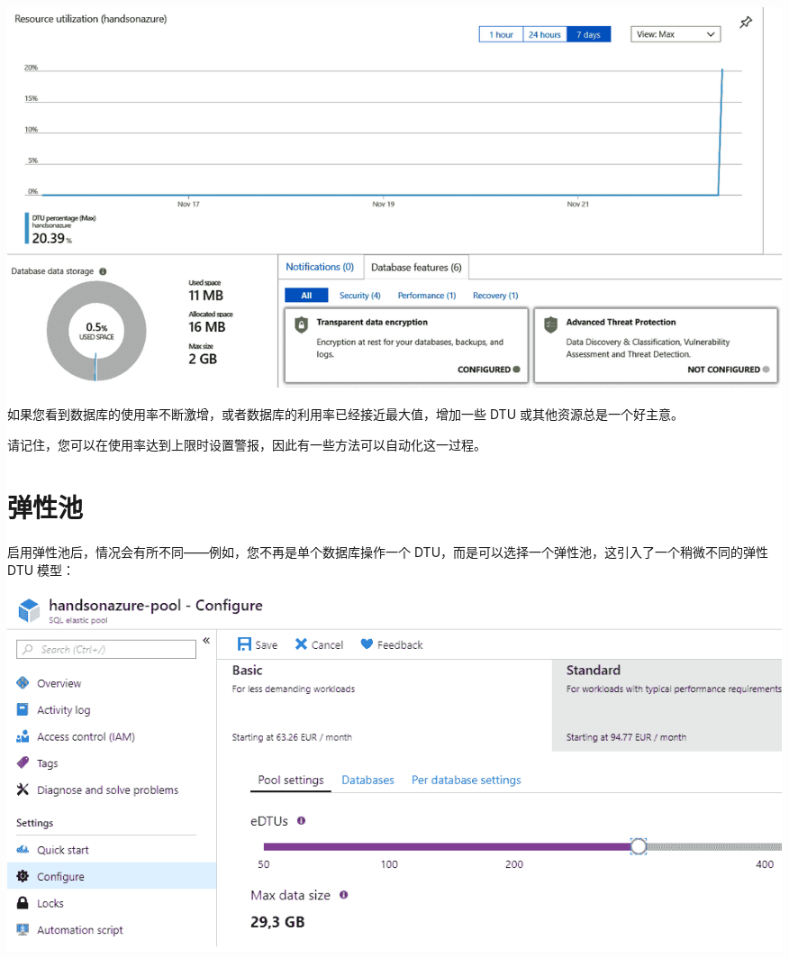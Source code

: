![](img/61c51afb-81d1-4eba-a451-f6d6a4876e89.png)

如果您看到数据库的使用率不断激增，或者数据库的利用率已经接近最大值，增加一些 DTU 或其他资源总是一个好主意。

请记住，您可以在使用率达到上限时设置警报，因此有一些方法可以自动化这一过程。

# 弹性池

启用弹性池后，情况会有所不同——例如，您不再是单个数据库操作一个 DTU，而是可以选择一个弹性池，这引入了一个稍微不同的弹性 DTU 模型：

![](img/b56616ee-2f0b-4018-aceb-33580235aa24.png)
